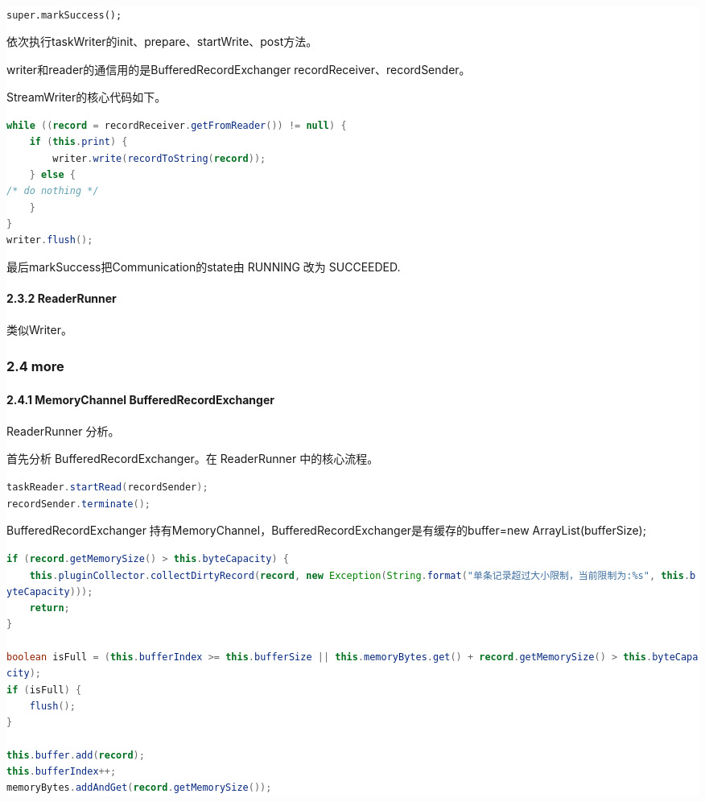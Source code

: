     super.markSuccess();


依次执行taskWriter的init、prepare、startWrite、post方法。

writer和reader的通信用的是BufferedRecordExchanger recordReceiver、recordSender。

StreamWriter的核心代码如下。

```java
while ((record = recordReceiver.getFromReader()) != null) {
    if (this.print) {
        writer.write(recordToString(record));
    } else {
/* do nothing */
    }
}
writer.flush();
```
最后markSuccess把Communication的state由 RUNNING 改为 SUCCEEDED.

#### 2.3.2 ReaderRunner

类似Writer。

### 2.4 more

#### 2.4.1 MemoryChannel BufferedRecordExchanger

ReaderRunner 分析。

首先分析 BufferedRecordExchanger。在 ReaderRunner 中的核心流程。
```java
taskReader.startRead(recordSender);
recordSender.terminate();
```
BufferedRecordExchanger 持有MemoryChannel，BufferedRecordExchanger是有缓存的buffer=new ArrayList<Record>(bufferSize);
```java
if (record.getMemorySize() > this.byteCapacity) {
    this.pluginCollector.collectDirtyRecord(record, new Exception(String.format("单条记录超过大小限制，当前限制为:%s", this.byteCapacity)));
    return;
}

boolean isFull = (this.bufferIndex >= this.bufferSize || this.memoryBytes.get() + record.getMemorySize() > this.byteCapacity);
if (isFull) {
    flush();
}

this.buffer.add(record);
this.bufferIndex++;
memoryBytes.addAndGet(record.getMemorySize());
```
